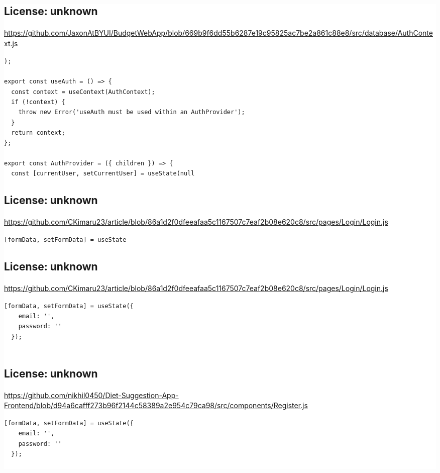 
## License: unknown
https://github.com/JaxonAtBYUI/BudgetWebApp/blob/669b9f6dd55b6287e19c95825ac7be2a861c88e8/src/database/AuthContext.js

```
);

export const useAuth = () => {
  const context = useContext(AuthContext);
  if (!context) {
    throw new Error('useAuth must be used within an AuthProvider');
  }
  return context;
};

export const AuthProvider = ({ children }) => {
  const [currentUser, setCurrentUser] = useState(null
```


## License: unknown
https://github.com/CKimaru23/article/blob/86a1d2f0dfeeafaa5c1167507c7eaf2b08e620c8/src/pages/Login/Login.js

```
[formData, setFormData] = useState
```


## License: unknown
https://github.com/CKimaru23/article/blob/86a1d2f0dfeeafaa5c1167507c7eaf2b08e620c8/src/pages/Login/Login.js

```
[formData, setFormData] = useState({
    email: '',
    password: ''
  });
  
```


## License: unknown
https://github.com/nikhil0450/Diet-Suggestion-App-Frontend/blob/d94a6cafff273b96f2144c58389a2e954c79ca98/src/components/Register.js

```
[formData, setFormData] = useState({
    email: '',
    password: ''
  });
  
```
